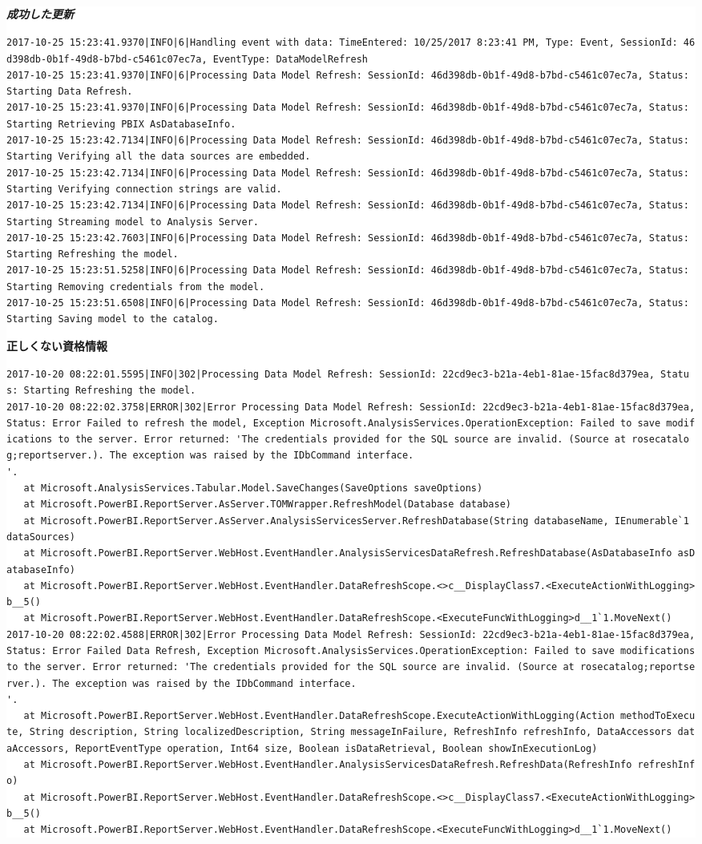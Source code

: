 ***成功した更新***

```
2017-10-25 15:23:41.9370|INFO|6|Handling event with data: TimeEntered: 10/25/2017 8:23:41 PM, Type: Event, SessionId: 46d398db-0b1f-49d8-b7bd-c5461c07ec7a, EventType: DataModelRefresh
2017-10-25 15:23:41.9370|INFO|6|Processing Data Model Refresh: SessionId: 46d398db-0b1f-49d8-b7bd-c5461c07ec7a, Status: Starting Data Refresh.
2017-10-25 15:23:41.9370|INFO|6|Processing Data Model Refresh: SessionId: 46d398db-0b1f-49d8-b7bd-c5461c07ec7a, Status: Starting Retrieving PBIX AsDatabaseInfo.
2017-10-25 15:23:42.7134|INFO|6|Processing Data Model Refresh: SessionId: 46d398db-0b1f-49d8-b7bd-c5461c07ec7a, Status: Starting Verifying all the data sources are embedded.
2017-10-25 15:23:42.7134|INFO|6|Processing Data Model Refresh: SessionId: 46d398db-0b1f-49d8-b7bd-c5461c07ec7a, Status: Starting Verifying connection strings are valid.
2017-10-25 15:23:42.7134|INFO|6|Processing Data Model Refresh: SessionId: 46d398db-0b1f-49d8-b7bd-c5461c07ec7a, Status: Starting Streaming model to Analysis Server.
2017-10-25 15:23:42.7603|INFO|6|Processing Data Model Refresh: SessionId: 46d398db-0b1f-49d8-b7bd-c5461c07ec7a, Status: Starting Refreshing the model.
2017-10-25 15:23:51.5258|INFO|6|Processing Data Model Refresh: SessionId: 46d398db-0b1f-49d8-b7bd-c5461c07ec7a, Status: Starting Removing credentials from the model.
2017-10-25 15:23:51.6508|INFO|6|Processing Data Model Refresh: SessionId: 46d398db-0b1f-49d8-b7bd-c5461c07ec7a, Status: Starting Saving model to the catalog.
```

**正しくない資格情報**

```
2017-10-20 08:22:01.5595|INFO|302|Processing Data Model Refresh: SessionId: 22cd9ec3-b21a-4eb1-81ae-15fac8d379ea, Status: Starting Refreshing the model.
2017-10-20 08:22:02.3758|ERROR|302|Error Processing Data Model Refresh: SessionId: 22cd9ec3-b21a-4eb1-81ae-15fac8d379ea, Status: Error Failed to refresh the model, Exception Microsoft.AnalysisServices.OperationException: Failed to save modifications to the server. Error returned: 'The credentials provided for the SQL source are invalid. (Source at rosecatalog;reportserver.). The exception was raised by the IDbCommand interface.
'.
   at Microsoft.AnalysisServices.Tabular.Model.SaveChanges(SaveOptions saveOptions)
   at Microsoft.PowerBI.ReportServer.AsServer.TOMWrapper.RefreshModel(Database database)
   at Microsoft.PowerBI.ReportServer.AsServer.AnalysisServicesServer.RefreshDatabase(String databaseName, IEnumerable`1 dataSources)
   at Microsoft.PowerBI.ReportServer.WebHost.EventHandler.AnalysisServicesDataRefresh.RefreshDatabase(AsDatabaseInfo asDatabaseInfo)
   at Microsoft.PowerBI.ReportServer.WebHost.EventHandler.DataRefreshScope.<>c__DisplayClass7.<ExecuteActionWithLogging>b__5()
   at Microsoft.PowerBI.ReportServer.WebHost.EventHandler.DataRefreshScope.<ExecuteFuncWithLogging>d__1`1.MoveNext()
2017-10-20 08:22:02.4588|ERROR|302|Error Processing Data Model Refresh: SessionId: 22cd9ec3-b21a-4eb1-81ae-15fac8d379ea, Status: Error Failed Data Refresh, Exception Microsoft.AnalysisServices.OperationException: Failed to save modifications to the server. Error returned: 'The credentials provided for the SQL source are invalid. (Source at rosecatalog;reportserver.). The exception was raised by the IDbCommand interface.
'.
   at Microsoft.PowerBI.ReportServer.WebHost.EventHandler.DataRefreshScope.ExecuteActionWithLogging(Action methodToExecute, String description, String localizedDescription, String messageInFailure, RefreshInfo refreshInfo, DataAccessors dataAccessors, ReportEventType operation, Int64 size, Boolean isDataRetrieval, Boolean showInExecutionLog)
   at Microsoft.PowerBI.ReportServer.WebHost.EventHandler.AnalysisServicesDataRefresh.RefreshData(RefreshInfo refreshInfo)
   at Microsoft.PowerBI.ReportServer.WebHost.EventHandler.DataRefreshScope.<>c__DisplayClass7.<ExecuteActionWithLogging>b__5()
   at Microsoft.PowerBI.ReportServer.WebHost.EventHandler.DataRefreshScope.<ExecuteFuncWithLogging>d__1`1.MoveNext()
```
